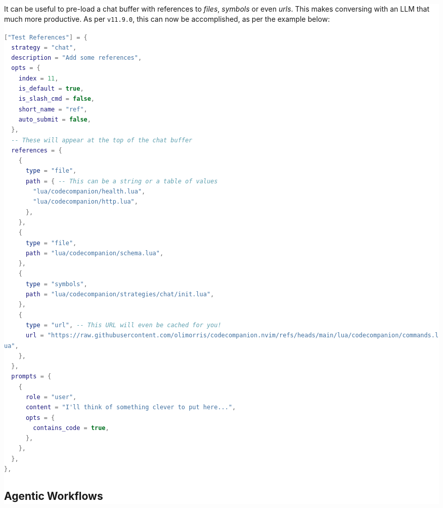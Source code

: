 It can be useful to pre-load a chat buffer with references to _files_, _symbols_ or even _urls_. This makes conversing with an LLM that much more productive. As per `v11.9.0`, this can now be accomplished, as per the example below:

```lua
["Test References"] = {
  strategy = "chat",
  description = "Add some references",
  opts = {
    index = 11,
    is_default = true,
    is_slash_cmd = false,
    short_name = "ref",
    auto_submit = false,
  },
  -- These will appear at the top of the chat buffer
  references = {
    {
      type = "file",
      path = { -- This can be a string or a table of values
        "lua/codecompanion/health.lua",
        "lua/codecompanion/http.lua",
      },
    },
    {
      type = "file",
      path = "lua/codecompanion/schema.lua",
    },
    {
      type = "symbols",
      path = "lua/codecompanion/strategies/chat/init.lua",
    },
    {
      type = "url", -- This URL will even be cached for you!
      url = "https://raw.githubusercontent.com/olimorris/codecompanion.nvim/refs/heads/main/lua/codecompanion/commands.lua",
    },
  },
  prompts = {
    {
      role = "user",
      content = "I'll think of something clever to put here...",
      opts = {
        contains_code = true,
      },
    },
  },
},
```

## Agentic Workflows
